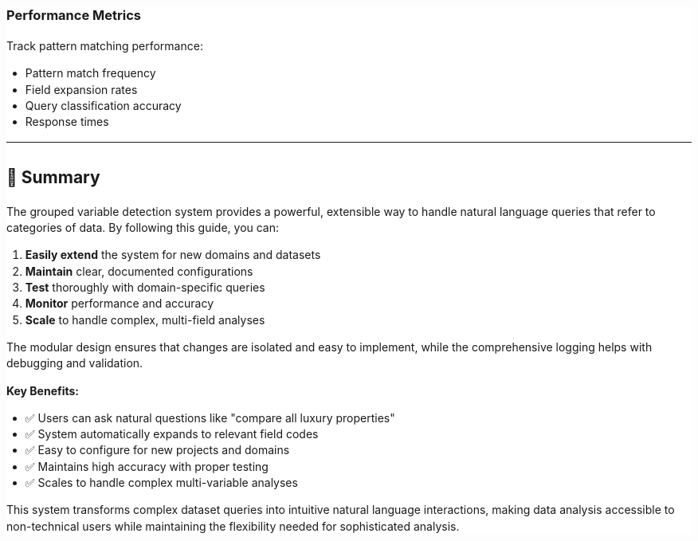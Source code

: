 ### **Performance Metrics**
Track pattern matching performance:
- Pattern match frequency
- Field expansion rates  
- Query classification accuracy
- Response times

---

## 🎯 Summary

The grouped variable detection system provides a powerful, extensible way to handle natural language queries that refer to categories of data. By following this guide, you can:

1. **Easily extend** the system for new domains and datasets
2. **Maintain** clear, documented configurations
3. **Test** thoroughly with domain-specific queries
4. **Monitor** performance and accuracy
5. **Scale** to handle complex, multi-field analyses

The modular design ensures that changes are isolated and easy to implement, while the comprehensive logging helps with debugging and validation.

**Key Benefits:**
- ✅ Users can ask natural questions like "compare all luxury properties"
- ✅ System automatically expands to relevant field codes
- ✅ Easy to configure for new projects and domains
- ✅ Maintains high accuracy with proper testing
- ✅ Scales to handle complex multi-variable analyses

This system transforms complex dataset queries into intuitive natural language interactions, making data analysis accessible to non-technical users while maintaining the flexibility needed for sophisticated analysis. 